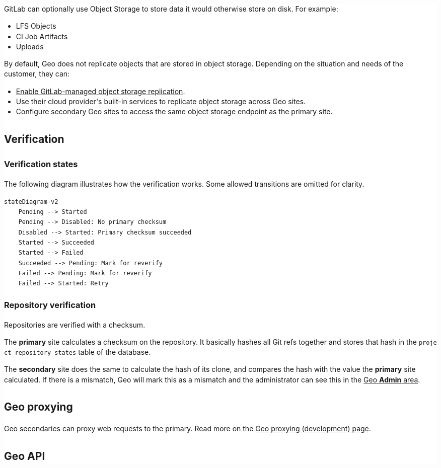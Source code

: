 GitLab can optionally use Object Storage to store data it would
otherwise store on disk. For example:

- LFS Objects
- CI Job Artifacts
- Uploads

By default, Geo does not replicate objects that are stored in object storage. Depending on the situation and needs of the customer, they can:

- [Enable GitLab-managed object storage replication](../administration/geo/replication/object_storage.md#enabling-gitlab-managed-object-storage-replication).
- Use their cloud provider's built-in services to replicate object storage across Geo sites.
- Configure secondary Geo sites to access the same object storage endpoint as the primary site.

## Verification

### Verification states

The following diagram illustrates how the verification works. Some allowed transitions are omitted for clarity.

```mermaid
stateDiagram-v2
    Pending --> Started
    Pending --> Disabled: No primary checksum
    Disabled --> Started: Primary checksum succeeded
    Started --> Succeeded
    Started --> Failed
    Succeeded --> Pending: Mark for reverify
    Failed --> Pending: Mark for reverify
    Failed --> Started: Retry
```

### Repository verification

Repositories are verified with a checksum.

The **primary** site calculates a checksum on the repository. It
basically hashes all Git refs together and stores that hash in the
`project_repository_states` table of the database.

The **secondary** site does the same to calculate the hash of its
clone, and compares the hash with the value the **primary** site
calculated. If there is a mismatch, Geo will mark this as a mismatch
and the administrator can see this in the [Geo **Admin** area](../administration/geo_sites.md).

## Geo proxying

Geo secondaries can proxy web requests to the primary.
Read more on the [Geo proxying (development) page](geo/proxying.md).

## Geo API
